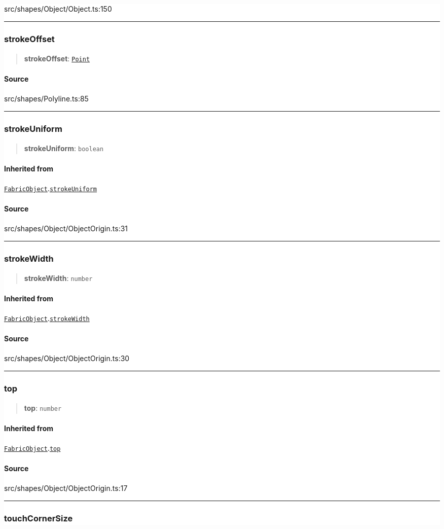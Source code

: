 src/shapes/Object/Object.ts:150

***

### strokeOffset

> **strokeOffset**: [`Point`](Point.md)

#### Source

src/shapes/Polyline.ts:85

***

### strokeUniform

> **strokeUniform**: `boolean`

#### Inherited from

[`FabricObject`](FabricObject.md).[`strokeUniform`](FabricObject.md#strokeuniform)

#### Source

src/shapes/Object/ObjectOrigin.ts:31

***

### strokeWidth

> **strokeWidth**: `number`

#### Inherited from

[`FabricObject`](FabricObject.md).[`strokeWidth`](FabricObject.md#strokewidth)

#### Source

src/shapes/Object/ObjectOrigin.ts:30

***

### top

> **top**: `number`

#### Inherited from

[`FabricObject`](FabricObject.md).[`top`](FabricObject.md#top)

#### Source

src/shapes/Object/ObjectOrigin.ts:17

***

### touchCornerSize
